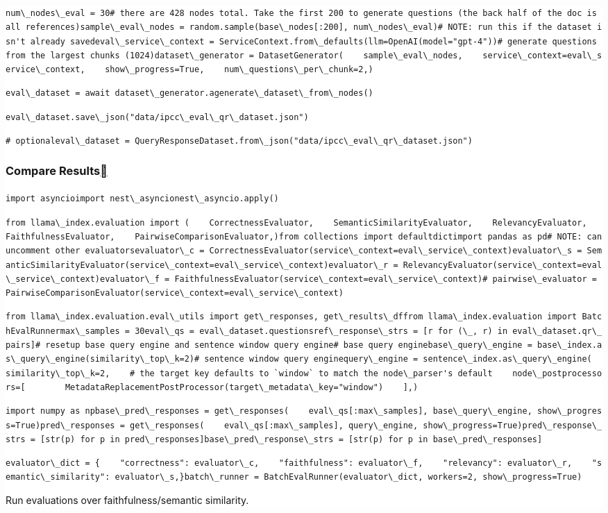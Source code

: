 ```
num\_nodes\_eval = 30# there are 428 nodes total. Take the first 200 to generate questions (the back half of the doc is all references)sample\_eval\_nodes = random.sample(base\_nodes[:200], num\_nodes\_eval)# NOTE: run this if the dataset isn't already savedeval\_service\_context = ServiceContext.from\_defaults(llm=OpenAI(model="gpt-4"))# generate questions from the largest chunks (1024)dataset\_generator = DatasetGenerator(    sample\_eval\_nodes,    service\_context=eval\_service\_context,    show\_progress=True,    num\_questions\_per\_chunk=2,)
```

```
eval\_dataset = await dataset\_generator.agenerate\_dataset\_from\_nodes()
```

```
eval\_dataset.save\_json("data/ipcc\_eval\_qr\_dataset.json")
```

```
# optionaleval\_dataset = QueryResponseDataset.from\_json("data/ipcc\_eval\_qr\_dataset.json")
```
### Compare Results[](#compare-results "Permalink to this heading")


```
import asyncioimport nest\_asyncionest\_asyncio.apply()
```

```
from llama\_index.evaluation import (    CorrectnessEvaluator,    SemanticSimilarityEvaluator,    RelevancyEvaluator,    FaithfulnessEvaluator,    PairwiseComparisonEvaluator,)from collections import defaultdictimport pandas as pd# NOTE: can uncomment other evaluatorsevaluator\_c = CorrectnessEvaluator(service\_context=eval\_service\_context)evaluator\_s = SemanticSimilarityEvaluator(service\_context=eval\_service\_context)evaluator\_r = RelevancyEvaluator(service\_context=eval\_service\_context)evaluator\_f = FaithfulnessEvaluator(service\_context=eval\_service\_context)# pairwise\_evaluator = PairwiseComparisonEvaluator(service\_context=eval\_service\_context)
```

```
from llama\_index.evaluation.eval\_utils import get\_responses, get\_results\_dffrom llama\_index.evaluation import BatchEvalRunnermax\_samples = 30eval\_qs = eval\_dataset.questionsref\_response\_strs = [r for (\_, r) in eval\_dataset.qr\_pairs]# resetup base query engine and sentence window query engine# base query enginebase\_query\_engine = base\_index.as\_query\_engine(similarity\_top\_k=2)# sentence window query enginequery\_engine = sentence\_index.as\_query\_engine(    similarity\_top\_k=2,    # the target key defaults to `window` to match the node\_parser's default    node\_postprocessors=[        MetadataReplacementPostProcessor(target\_metadata\_key="window")    ],)
```

```
import numpy as npbase\_pred\_responses = get\_responses(    eval\_qs[:max\_samples], base\_query\_engine, show\_progress=True)pred\_responses = get\_responses(    eval\_qs[:max\_samples], query\_engine, show\_progress=True)pred\_response\_strs = [str(p) for p in pred\_responses]base\_pred\_response\_strs = [str(p) for p in base\_pred\_responses]
```

```
evaluator\_dict = {    "correctness": evaluator\_c,    "faithfulness": evaluator\_f,    "relevancy": evaluator\_r,    "semantic\_similarity": evaluator\_s,}batch\_runner = BatchEvalRunner(evaluator\_dict, workers=2, show\_progress=True)
```
Run evaluations over faithfulness/semantic similarity.
